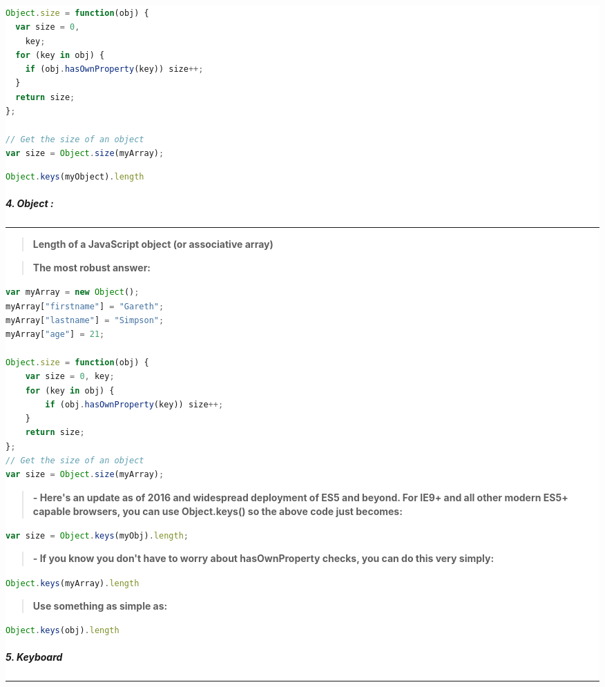 ```javascript
Object.size = function(obj) {
  var size = 0,
    key;
  for (key in obj) {
    if (obj.hasOwnProperty(key)) size++;
  }
  return size;
};

// Get the size of an object
var size = Object.size(myArray);

```     

```javascript
Object.keys(myObject).length
```  

##### 4. Object :
---
>**Length of a JavaScript object (or associative array)**

>**The most robust answer:**
```javascript
var myArray = new Object();
myArray["firstname"] = "Gareth";
myArray["lastname"] = "Simpson";
myArray["age"] = 21;

Object.size = function(obj) {
    var size = 0, key;
    for (key in obj) {
        if (obj.hasOwnProperty(key)) size++;
    }
    return size;
};
// Get the size of an object
var size = Object.size(myArray);
```
>**- Here's an update as of 2016 and widespread deployment of ES5 and beyond. For IE9+ and all other modern ES5+ capable browsers, you can use Object.keys() so the above code just becomes:**

```javascript
var size = Object.keys(myObj).length;
```
>**- If you know you don't have to worry about hasOwnProperty checks, you can do this very simply:**

```javascript
Object.keys(myArray).length
```

>**Use something as simple as:**

```javascript
Object.keys(obj).length
```
##### 5. Keyboard
---
